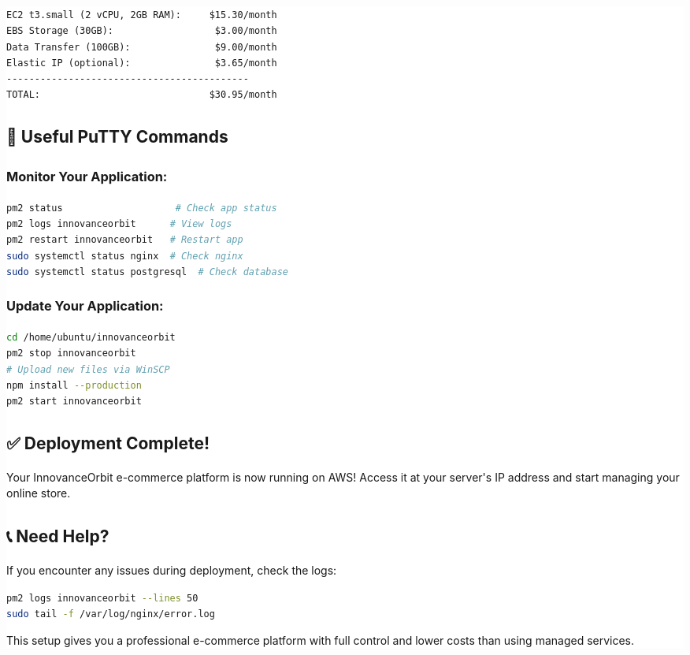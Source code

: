 ```
EC2 t3.small (2 vCPU, 2GB RAM):     $15.30/month
EBS Storage (30GB):                  $3.00/month
Data Transfer (100GB):               $9.00/month
Elastic IP (optional):               $3.65/month
-------------------------------------------
TOTAL:                              $30.95/month
```

## 🔧 Useful PuTTY Commands

### Monitor Your Application:
```bash
pm2 status                    # Check app status
pm2 logs innovanceorbit      # View logs
pm2 restart innovanceorbit   # Restart app
sudo systemctl status nginx  # Check nginx
sudo systemctl status postgresql  # Check database
```

### Update Your Application:
```bash
cd /home/ubuntu/innovanceorbit
pm2 stop innovanceorbit
# Upload new files via WinSCP
npm install --production
pm2 start innovanceorbit
```

## ✅ Deployment Complete!

Your InnovanceOrbit e-commerce platform is now running on AWS! Access it at your server's IP address and start managing your online store.

## 📞 Need Help?

If you encounter any issues during deployment, check the logs:
```bash
pm2 logs innovanceorbit --lines 50
sudo tail -f /var/log/nginx/error.log
```

This setup gives you a professional e-commerce platform with full control and lower costs than using managed services.